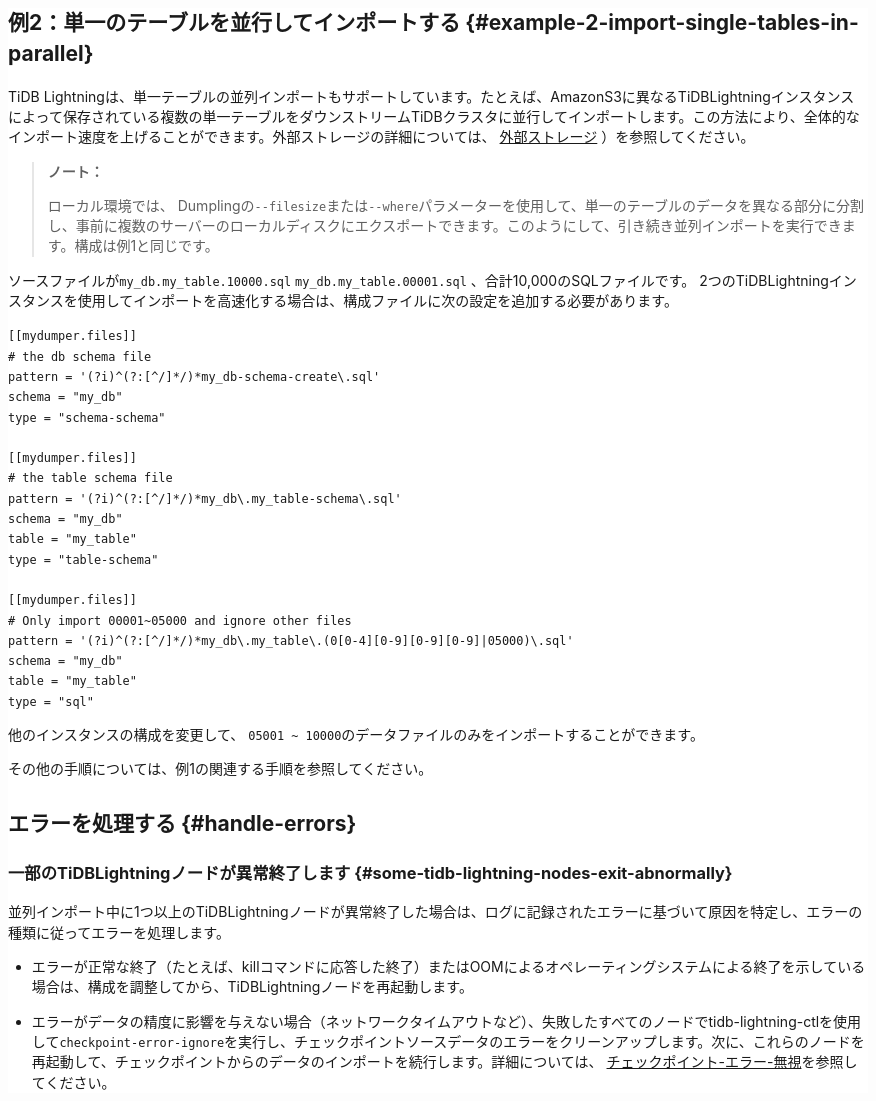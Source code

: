 ## 例2：単一のテーブルを並行してインポートする {#example-2-import-single-tables-in-parallel}

TiDB Lightningは、単一テーブルの並列インポートもサポートしています。たとえば、AmazonS3に異なるTiDBLightningインスタンスによって保存されている複数の単一テーブルをダウンストリームTiDBクラスタに並行してインポートします。この方法により、全体的なインポート速度を上げることができます。外部ストレージの詳細については、 [外部ストレージ](/br/backup-and-restore-storages.md) ）を参照してください。

> **ノート：**
>
> ローカル環境では、 Dumplingの`--filesize`または`--where`パラメーターを使用して、単一のテーブルのデータを異なる部分に分割し、事前に複数のサーバーのローカルディスクにエクスポートできます。このようにして、引き続き並列インポートを実行できます。構成は例1と同じです。

ソースファイルが`my_db.my_table.10000.sql` `my_db.my_table.00001.sql` 、合計10,000のSQLファイルです。 2つのTiDBLightningインスタンスを使用してインポートを高速化する場合は、構成ファイルに次の設定を追加する必要があります。

```
[[mydumper.files]]
# the db schema file
pattern = '(?i)^(?:[^/]*/)*my_db-schema-create\.sql'
schema = "my_db"
type = "schema-schema"

[[mydumper.files]]
# the table schema file
pattern = '(?i)^(?:[^/]*/)*my_db\.my_table-schema\.sql'
schema = "my_db"
table = "my_table"
type = "table-schema"

[[mydumper.files]]
# Only import 00001~05000 and ignore other files
pattern = '(?i)^(?:[^/]*/)*my_db\.my_table\.(0[0-4][0-9][0-9][0-9]|05000)\.sql'
schema = "my_db"
table = "my_table"
type = "sql"
```

他のインスタンスの構成を変更して、 `05001 ~ 10000`のデータファイルのみをインポートすることができます。

その他の手順については、例1の関連する手順を参照してください。

## エラーを処理する {#handle-errors}

### 一部のTiDBLightningノードが異常終了します {#some-tidb-lightning-nodes-exit-abnormally}

並列インポート中に1つ以上のTiDBLightningノードが異常終了した場合は、ログに記録されたエラーに基づいて原因を特定し、エラーの種類に従ってエラーを処理します。

-   エラーが正常な終了（たとえば、killコマンドに応答した終了）またはOOMによるオペレーティングシステムによる終了を示している場合は、構成を調整してから、TiDBLightningノードを再起動します。

-   エラーがデータの精度に影響を与えない場合（ネットワークタイムアウトなど）、失敗したすべてのノードでtidb-lightning-ctlを使用して`checkpoint-error-ignore`を実行し、チェックポイントソースデータのエラーをクリーンアップします。次に、これらのノードを再起動して、チェックポイントからのデータのインポートを続行します。詳細については、 [チェックポイント-エラー-無視](/tidb-lightning/tidb-lightning-checkpoints.md#--checkpoint-error-ignore)を参照してください。
